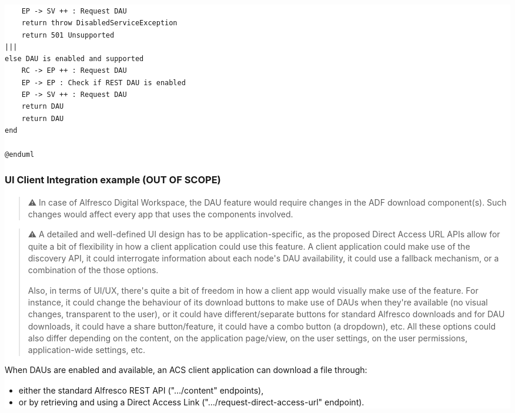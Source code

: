 ```puml
    EP -> SV ++ : Request DAU
    return throw DisabledServiceException
    return 501 Unsupported
|||
else DAU is enabled and supported
    RC -> EP ++ : Request DAU
    EP -> EP : Check if REST DAU is enabled
    EP -> SV ++ : Request DAU
    return DAU
    return DAU
end

@enduml
```

### UI Client Integration example (OUT OF SCOPE)
> :warning: In case of Alfresco Digital Workspace, the DAU feature would require changes in the
> ADF download component(s). Such changes would affect every app that uses the components involved.

> :warning: A detailed and well-defined UI design has to be application-specific, as the proposed
> Direct Access URL APIs allow for quite a bit of flexibility in how a client application could
> use this feature. A client application could make use of the discovery API, it could
> interrogate information about each node's DAU availability, it could use a fallback mechanism,
> or a combination of the those options.
>
> Also, in terms of UI/UX, there's quite a bit of freedom in how a client app would visually make
> use of the feature. For instance, it could change the behaviour of its download buttons to make
> use of DAUs when they're available (no visual changes, transparent to the user), or it could have
> different/separate buttons for standard Alfresco downloads and for DAU downloads, it could have
> a share button/feature, it could have a combo button (a dropdown), etc.
> All these options could also differ depending on the content, on the application page/view, on the
> user settings, on the user permissions, application-wide settings, etc.


When DAUs are enabled and available, an ACS client application can download a file through:
* either the standard Alfresco REST API (".../content" endpoints),
* or by retrieving and using a Direct Access Link (".../request-direct-access-url" endpoint).
